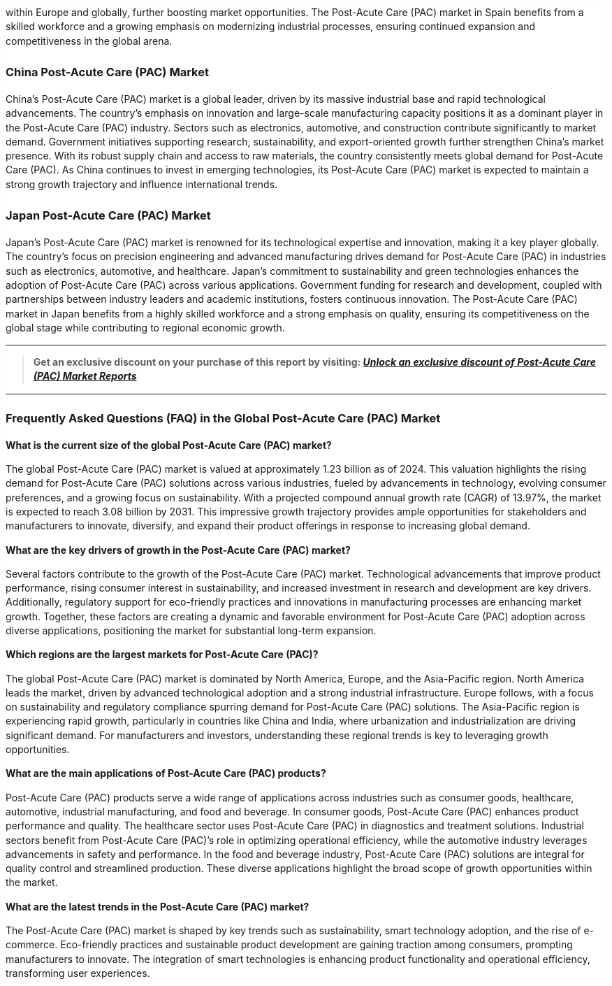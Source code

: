 within Europe and globally, further boosting market opportunities. The Post-Acute Care (PAC) market in Spain benefits from a skilled workforce and a growing emphasis on modernizing industrial processes, ensuring continued expansion and competitiveness in the global arena.</p><h3>China Post-Acute Care (PAC) Market</h3><p>China&rsquo;s Post-Acute Care (PAC) market is a global leader, driven by its massive industrial base and rapid technological advancements. The country&rsquo;s emphasis on innovation and large-scale manufacturing capacity positions it as a dominant player in the Post-Acute Care (PAC) industry. Sectors such as electronics, automotive, and construction contribute significantly to market demand. Government initiatives supporting research, sustainability, and export-oriented growth further strengthen China&rsquo;s market presence. With its robust supply chain and access to raw materials, the country consistently meets global demand for Post-Acute Care (PAC). As China continues to invest in emerging technologies, its Post-Acute Care (PAC) market is expected to maintain a strong growth trajectory and influence international trends.</p><h3>Japan Post-Acute Care (PAC) Market</h3><p>Japan&rsquo;s Post-Acute Care (PAC) market is renowned for its technological expertise and innovation, making it a key player globally. The country&rsquo;s focus on precision engineering and advanced manufacturing drives demand for Post-Acute Care (PAC) in industries such as electronics, automotive, and healthcare. Japan&rsquo;s commitment to sustainability and green technologies enhances the adoption of Post-Acute Care (PAC) across various applications. Government funding for research and development, coupled with partnerships between industry leaders and academic institutions, fosters continuous innovation. The Post-Acute Care (PAC) market in Japan benefits from a highly skilled workforce and a strong emphasis on quality, ensuring its competitiveness on the global stage while contributing to regional economic growth.</p><hr /><blockquote><p><strong>Get an exclusive discount on your purchase of this report by visiting: <em><a href="://marketresearchpulse.com/ask-for-discount/77302?utm_source=Github&amp;utm_medium=023">Unlock an exclusive discount of Post-Acute Care (PAC) Market Reports</a></em>&nbsp;</strong></p></blockquote><hr /><h3>Frequently Asked Questions (FAQ) in the Global Post-Acute Care (PAC) Market</h3><p><strong>What is the current size of the global Post-Acute Care (PAC) market?</strong></p><p>The global Post-Acute Care (PAC) market is valued at approximately 1.23 billion as of 2024. This valuation highlights the rising demand for Post-Acute Care (PAC) solutions across various industries, fueled by advancements in technology, evolving consumer preferences, and a growing focus on sustainability. With a projected compound annual growth rate (CAGR) of 13.97%, the market is expected to reach 3.08 billion by 2031. This impressive growth trajectory provides ample opportunities for stakeholders and manufacturers to innovate, diversify, and expand their product offerings in response to increasing global demand.</p><p><strong>What are the key drivers of growth in the Post-Acute Care (PAC) market?</strong></p><p>Several factors contribute to the growth of the Post-Acute Care (PAC) market. Technological advancements that improve product performance, rising consumer interest in sustainability, and increased investment in research and development are key drivers. Additionally, regulatory support for eco-friendly practices and innovations in manufacturing processes are enhancing market growth. Together, these factors are creating a dynamic and favorable environment for Post-Acute Care (PAC) adoption across diverse applications, positioning the market for substantial long-term expansion.</p><p><strong>Which regions are the largest markets for Post-Acute Care (PAC)?</strong></p><p>The global Post-Acute Care (PAC) market is dominated by North America, Europe, and the Asia-Pacific region. North America leads the market, driven by advanced technological adoption and a strong industrial infrastructure. Europe follows, with a focus on sustainability and regulatory compliance spurring demand for Post-Acute Care (PAC) solutions. The Asia-Pacific region is experiencing rapid growth, particularly in countries like China and India, where urbanization and industrialization are driving significant demand. For manufacturers and investors, understanding these regional trends is key to leveraging growth opportunities.</p><p><strong>What are the main applications of Post-Acute Care (PAC) products?</strong></p><p>Post-Acute Care (PAC) products serve a wide range of applications across industries such as consumer goods, healthcare, automotive, industrial manufacturing, and food and beverage. In consumer goods, Post-Acute Care (PAC) enhances product performance and quality. The healthcare sector uses Post-Acute Care (PAC) in diagnostics and treatment solutions. Industrial sectors benefit from Post-Acute Care (PAC)&rsquo;s role in optimizing operational efficiency, while the automotive industry leverages advancements in safety and performance. In the food and beverage industry, Post-Acute Care (PAC) solutions are integral for quality control and streamlined production. These diverse applications highlight the broad scope of growth opportunities within the market.</p><p><strong>What are the latest trends in the Post-Acute Care (PAC) market?</strong></p><p>The Post-Acute Care (PAC) market is shaped by key trends such as sustainability, smart technology adoption, and the rise of e-commerce. Eco-friendly practices and sustainable product development are gaining traction among consumers, prompting manufacturers to innovate. The integration of smart technologies is enhancing product functionality and operational efficiency, transforming user experiences.